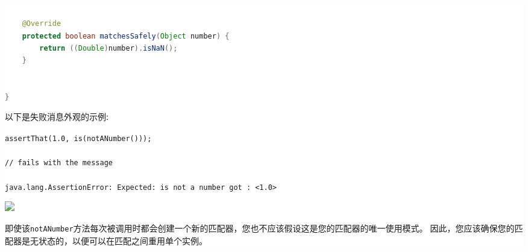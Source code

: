 ```java

    @Override
    protected boolean matchesSafely(Object number) {
        return ((Double)number).isNaN();
    }

  
}

```

以下是失败消息外观的示例:
```
assertThat(1.0, is(notANumber()));

// fails with the message

java.lang.AssertionError: Expected: is not a number got : <1.0>
```
![](https://gitee.com/testeru/pichub/raw/master/images/202110311931287.png)



即使该`notANumber`方法每次被调用时都会创建一个新的匹配器，您也不应该假设这是您的匹配器的唯一使用模式。
因此，您应该确保您的匹配器是无状态的，以便可以在匹配之间重用单个实例。

